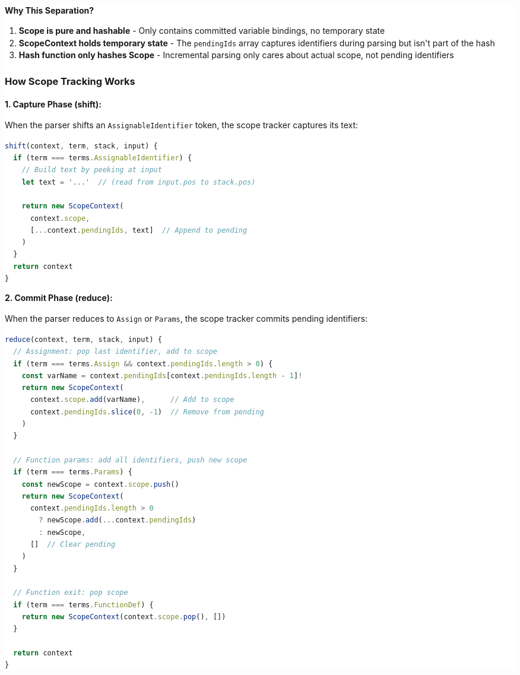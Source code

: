 **Why This Separation?**

1. **Scope is pure and hashable** - Only contains committed variable bindings, no temporary state
2. **ScopeContext holds temporary state** - The `pendingIds` array captures identifiers during parsing but isn't part of the hash
3. **Hash function only hashes Scope** - Incremental parsing only cares about actual scope, not pending identifiers

### How Scope Tracking Works

**1. Capture Phase (shift):**

When the parser shifts an `AssignableIdentifier` token, the scope tracker captures its text:

```typescript
shift(context, term, stack, input) {
  if (term === terms.AssignableIdentifier) {
    // Build text by peeking at input
    let text = '...'  // (read from input.pos to stack.pos)

    return new ScopeContext(
      context.scope,
      [...context.pendingIds, text]  // Append to pending
    )
  }
  return context
}
```

**2. Commit Phase (reduce):**

When the parser reduces to `Assign` or `Params`, the scope tracker commits pending identifiers:

```typescript
reduce(context, term, stack, input) {
  // Assignment: pop last identifier, add to scope
  if (term === terms.Assign && context.pendingIds.length > 0) {
    const varName = context.pendingIds[context.pendingIds.length - 1]!
    return new ScopeContext(
      context.scope.add(varName),      // Add to scope
      context.pendingIds.slice(0, -1)  // Remove from pending
    )
  }

  // Function params: add all identifiers, push new scope
  if (term === terms.Params) {
    const newScope = context.scope.push()
    return new ScopeContext(
      context.pendingIds.length > 0
        ? newScope.add(...context.pendingIds)
        : newScope,
      []  // Clear pending
    )
  }

  // Function exit: pop scope
  if (term === terms.FunctionDef) {
    return new ScopeContext(context.scope.pop(), [])
  }

  return context
}
```
